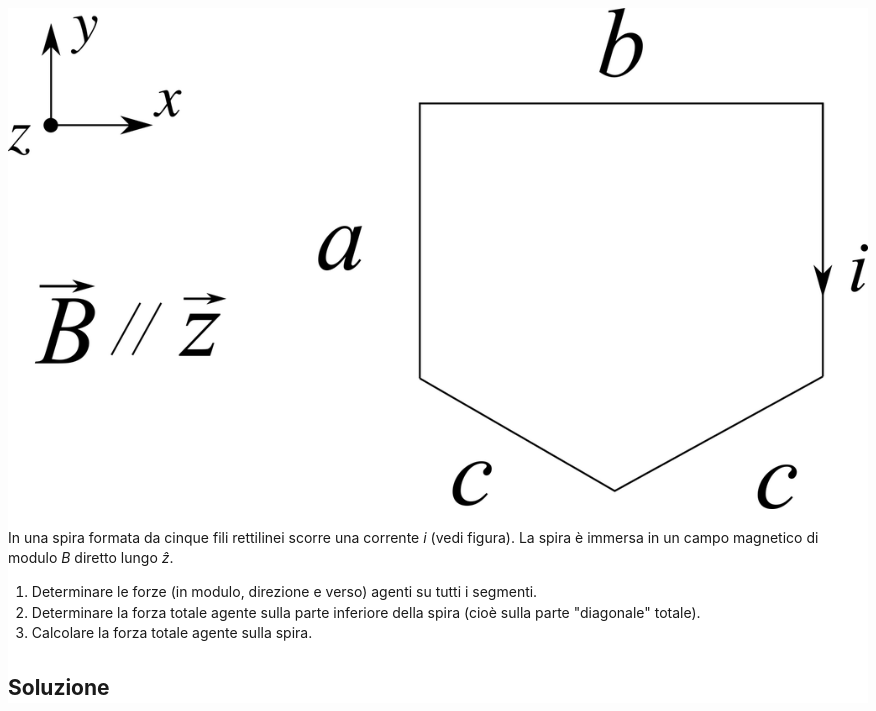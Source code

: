 <img src="../../images/fisica2/esercizio_35_1.png">

In una spira formata da cinque fili rettilinei scorre una corrente $i$ (vedi figura). La spira è immersa in un campo magnetico di modulo $B$ diretto lungo $\hat{z}$.

1. Determinare le forze (in modulo, direzione e verso) agenti su tutti i segmenti.
2. Determinare la forza totale agente sulla parte inferiore della spira (cioè sulla parte "diagonale" totale).
2. Calcolare la forza totale agente sulla spira.

## Soluzione
